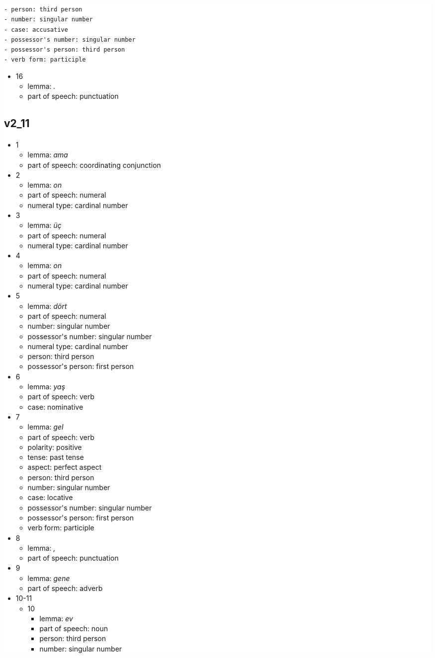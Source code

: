 	- person: third person
	- number: singular number
	- case: accusative
	- possessor's number: singular number
	- possessor's person: third person
	- verb form: participle
- 16
	- lemma: _._
	- part of speech: punctuation

## v2_11

- 1
	- lemma: _ama_
	- part of speech: coordinating conjunction
- 2
	- lemma: _on_
	- part of speech: numeral
	- numeral type: cardinal number
- 3
	- lemma: _üç_
	- part of speech: numeral
	- numeral type: cardinal number
- 4
	- lemma: _on_
	- part of speech: numeral
	- numeral type: cardinal number
- 5
	- lemma: _dört_
	- part of speech: numeral
	- number: singular number
	- possessor's number: singular number
	- numeral type: cardinal number
	- person: third person
	- possessor's person: first person
- 6
	- lemma: _yaş_
	- part of speech: verb
	- case: nominative
- 7
	- lemma: _gel_
	- part of speech: verb
	- polarity: positive
	- tense: past tense
	- aspect: perfect aspect
	- person: third person
	- number: singular number
	- case: locative
	- possessor's number: singular number
	- possessor's person: first person
	- verb form: participle
- 8
	- lemma: _,_
	- part of speech: punctuation
- 9
	- lemma: _gene_
	- part of speech: adverb
- 10-11
	- 10
		- lemma: _ev_
		- part of speech: noun
		- person: third person
		- number: singular number